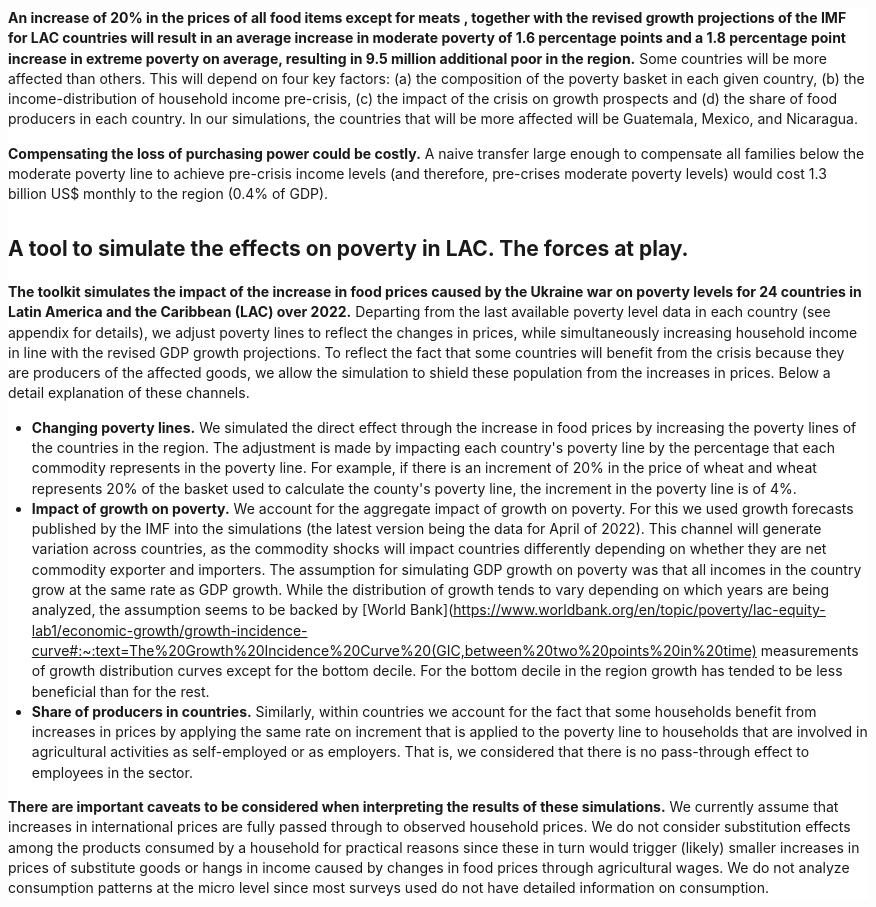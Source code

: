 **An increase of 20% in the prices of all food items except for meats , together with the revised growth projections of the IMF for LAC countries will result in an average increase in moderate poverty of 1.6 percentage points and a 1.8 percentage point increase in extreme poverty on average, resulting in 9.5 million additional poor in the region.** Some countries will be more affected than others. This will depend on four key factors: (a) the composition of the poverty basket in each given country, (b) the income-distribution of household income pre-crisis, (c) the impact of the crisis on growth prospects and (d) the share of food producers in each country. In our simulations, the countries that will be more affected will be Guatemala, Mexico, and Nicaragua. 

**Compensating the loss of purchasing power could be costly.** A naive transfer large enough to compensate all families below the moderate poverty line to achieve pre-crisis income levels (and therefore, pre-crises moderate poverty levels) would cost 1.3 billion US$ monthly to the region (0.4% of GDP). 

## A tool to simulate the effects on poverty in LAC. The forces at play. 

**The toolkit simulates the impact of the increase in food prices caused by the Ukraine war on poverty levels for 24 countries in Latin America and the Caribbean (LAC) over 2022.** Departing from the last available poverty level data in each country (see appendix for details), we adjust poverty lines to reflect the changes in prices, while simultaneously increasing household income in line with the revised GDP growth projections. To reflect the fact that some countries will benefit from the crisis because they are producers of the affected goods, we allow the simulation to shield these population from the increases in prices. Below a detail explanation of these channels. 

-	**Changing poverty lines.** We simulated the direct effect through the increase in food prices by increasing the poverty lines of the countries in the region. The adjustment is made by impacting each country's poverty line by the percentage that each commodity represents in the poverty line. For example, if there is an increment of 20% in the price of wheat and wheat represents 20% of the basket used to calculate the county's poverty line, the increment in the poverty line is of 4%.  
-	**Impact of growth on poverty.** We account for the aggregate impact of growth on poverty.   For this we used growth forecasts published by the IMF into the simulations (the latest version being the data for April of 2022). This channel will generate variation across countries, as the commodity shocks will impact countries differently depending on whether they are net commodity exporter and importers. The assumption for simulating GDP growth on poverty was that all incomes in the country grow at the same rate as GDP growth. While the  distribution of growth tends to vary depending on which years are being analyzed, the assumption seems to be backed by  [World Bank](https://www.worldbank.org/en/topic/poverty/lac-equity-lab1/economic-growth/growth-incidence-curve#:~:text=The%20Growth%20Incidence%20Curve%20(GIC,between%20two%20points%20in%20time) measurements of growth distribution curves except for the bottom decile. For the bottom decile in the region growth has tended to be less beneficial than for the rest.
-	**Share of producers in countries.** Similarly, within countries we account for the fact that some households benefit from increases in prices by applying the same rate on increment that is applied to the poverty line to households that are involved in agricultural activities as self-employed or as employers. That is, we considered that there is no pass-through effect to employees in the sector. 

**There are important caveats to be considered when interpreting the results of these simulations.** We currently assume that increases in international prices are fully passed through to observed household prices. We do not consider substitution effects among the products consumed by a household for practical reasons since these in turn would trigger (likely) smaller increases in prices of substitute goods or hangs in income caused by changes in food prices through agricultural wages. We do not analyze consumption patterns at the micro level since most surveys used do not have detailed information on consumption.
